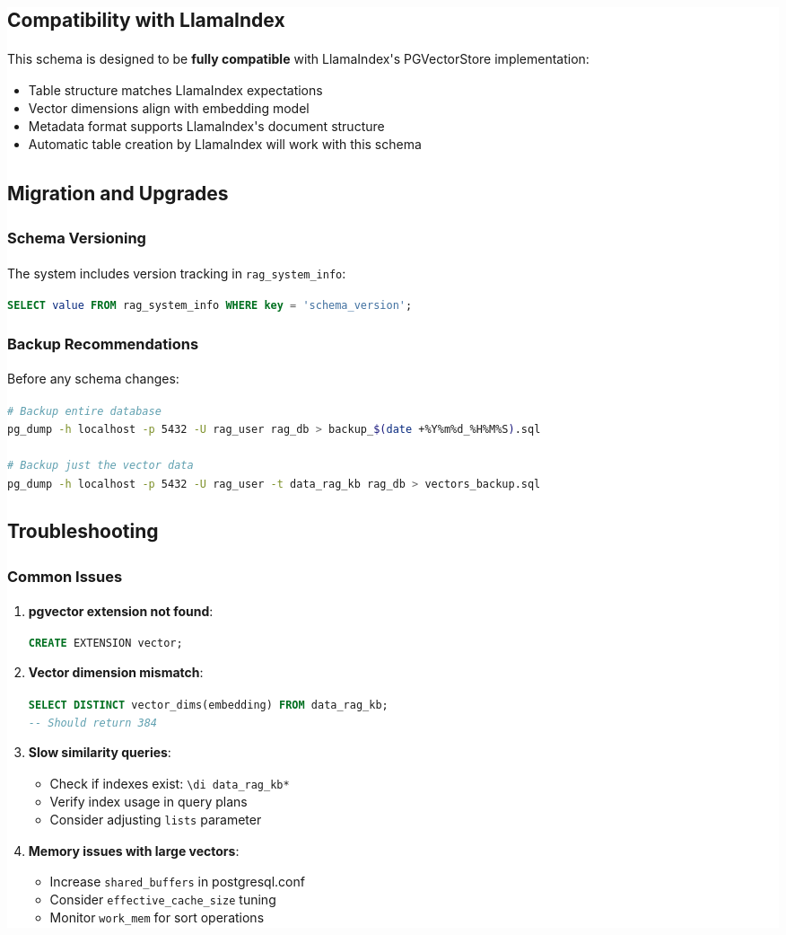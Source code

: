 ## Compatibility with LlamaIndex

This schema is designed to be **fully compatible** with LlamaIndex's PGVectorStore implementation:

- Table structure matches LlamaIndex expectations
- Vector dimensions align with embedding model
- Metadata format supports LlamaIndex's document structure
- Automatic table creation by LlamaIndex will work with this schema

## Migration and Upgrades

### Schema Versioning

The system includes version tracking in `rag_system_info`:

```sql
SELECT value FROM rag_system_info WHERE key = 'schema_version';
```

### Backup Recommendations

Before any schema changes:

```bash
# Backup entire database
pg_dump -h localhost -p 5432 -U rag_user rag_db > backup_$(date +%Y%m%d_%H%M%S).sql

# Backup just the vector data
pg_dump -h localhost -p 5432 -U rag_user -t data_rag_kb rag_db > vectors_backup.sql
```

## Troubleshooting

### Common Issues

1. **pgvector extension not found**:
   ```sql
   CREATE EXTENSION vector;
   ```

2. **Vector dimension mismatch**:
   ```sql
   SELECT DISTINCT vector_dims(embedding) FROM data_rag_kb;
   -- Should return 384
   ```

3. **Slow similarity queries**:
   - Check if indexes exist: `\di data_rag_kb*`
   - Verify index usage in query plans
   - Consider adjusting `lists` parameter

4. **Memory issues with large vectors**:
   - Increase `shared_buffers` in postgresql.conf
   - Consider `effective_cache_size` tuning
   - Monitor `work_mem` for sort operations
